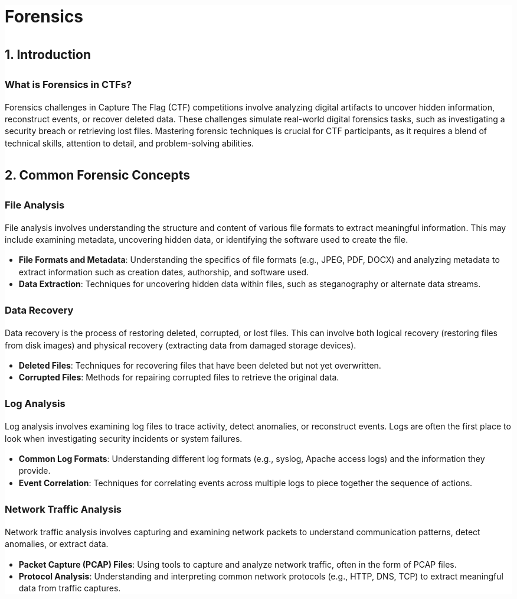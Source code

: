 # Forensics

## 1. Introduction

### What is Forensics in CTFs?
Forensics challenges in Capture The Flag (CTF) competitions involve analyzing digital artifacts to uncover hidden information, reconstruct events, or recover deleted data. These challenges simulate real-world digital forensics tasks, such as investigating a security breach or retrieving lost files. Mastering forensic techniques is crucial for CTF participants, as it requires a blend of technical skills, attention to detail, and problem-solving abilities.

## 2. Common Forensic Concepts

### File Analysis
File analysis involves understanding the structure and content of various file formats to extract meaningful information. This may include examining metadata, uncovering hidden data, or identifying the software used to create the file.

- **File Formats and Metadata**: Understanding the specifics of file formats (e.g., JPEG, PDF, DOCX) and analyzing metadata to extract information such as creation dates, authorship, and software used.
- **Data Extraction**: Techniques for uncovering hidden data within files, such as steganography or alternate data streams.

### Data Recovery
Data recovery is the process of restoring deleted, corrupted, or lost files. This can involve both logical recovery (restoring files from disk images) and physical recovery (extracting data from damaged storage devices).

- **Deleted Files**: Techniques for recovering files that have been deleted but not yet overwritten.
- **Corrupted Files**: Methods for repairing corrupted files to retrieve the original data.

### Log Analysis
Log analysis involves examining log files to trace activity, detect anomalies, or reconstruct events. Logs are often the first place to look when investigating security incidents or system failures.

- **Common Log Formats**: Understanding different log formats (e.g., syslog, Apache access logs) and the information they provide.
- **Event Correlation**: Techniques for correlating events across multiple logs to piece together the sequence of actions.

### Network Traffic Analysis
Network traffic analysis involves capturing and examining network packets to understand communication patterns, detect anomalies, or extract data.

- **Packet Capture (PCAP) Files**: Using tools to capture and analyze network traffic, often in the form of PCAP files.
- **Protocol Analysis**: Understanding and interpreting common network protocols (e.g., HTTP, DNS, TCP) to extract meaningful data from traffic captures.
